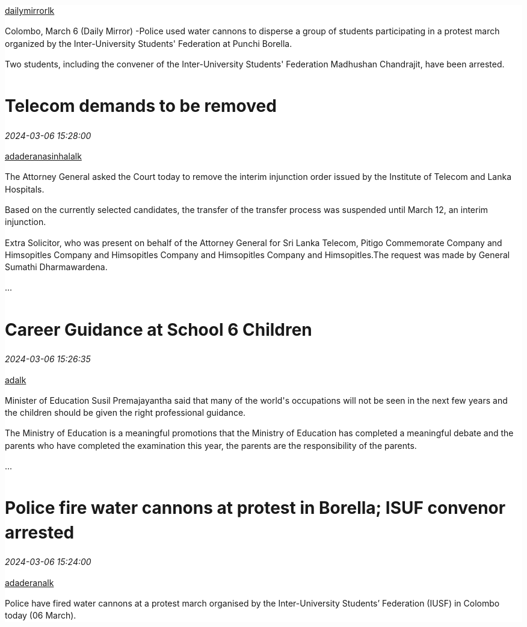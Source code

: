 [dailymirrorlk](https://www.dailymirror.lk/breaking-news/Police-disperse-IUSF-protest-in-Punchi-Borella/108-278359)

Colombo, March 6 (Daily Mirror) -Police used water cannons to disperse a group of students participating in a protest march organized by the Inter-University Students' Federation at Punchi Borella.

Two students, including the convener of the Inter-University Students' Federation Madhushan Chandrajit, have been arrested.



# Telecom demands to be removed

*2024-03-06 15:28:00*

[adaderanasinhalalk](http://sinhala.adaderana.lk/news/194208)

The Attorney General asked the Court today to remove the interim injunction order issued by the Institute of Telecom and Lanka Hospitals.

Based on the currently selected candidates, the transfer of the transfer process was suspended until March 12, an interim injunction.

Extra Solicitor, who was present on behalf of the Attorney General for Sri Lanka Telecom, Pitigo Commemorate Company and Himsopitles Company and Himsopitles Company and Himsopitles Company and Himsopitles.The request was made by General Sumathi Dharmawardena.

...



# Career Guidance at School 6 Children

*2024-03-06 15:26:35*

[adalk](https://www.ada.lk/breaking_news/6-වසරෙන්-ඉහළ-දරුවන්ට--පාසලේ-දී-වෘත්තීය-මාර්ගෝපදේශනය/11-408450)

Minister of Education Susil Premajayantha said that many of the world's occupations will not be seen in the next few years and the children should be given the right professional guidance.

The Ministry of Education is a meaningful promotions that the Ministry of Education has completed a meaningful debate and the parents who have completed the examination this year, the parents are the responsibility of the parents.

...



# Police fire water cannons at protest in Borella; ISUF convenor arrested

*2024-03-06 15:24:00*

[adaderanalk](https://www.adaderana.lk/news/97774/police-fire-water-cannons-at-protest-in-borella-isuf-convenor-arrested)

Police have fired water cannons at a protest march organised by the Inter-University Students’ Federation (IUSF) in Colombo today (06 March).
